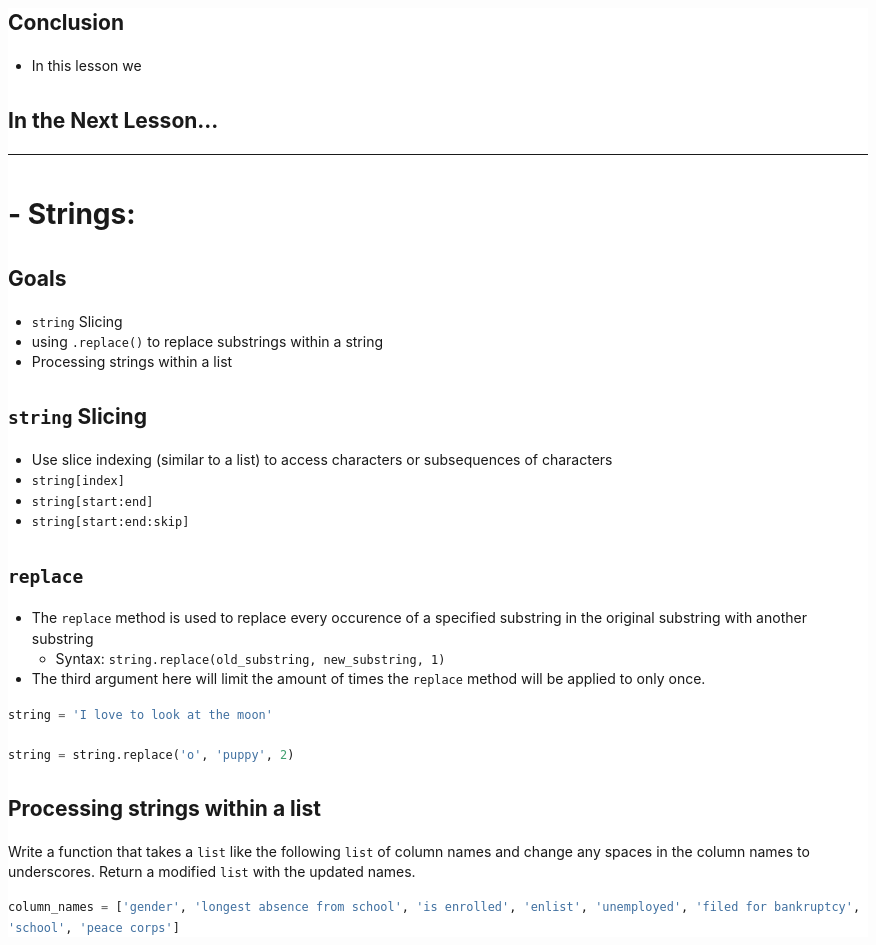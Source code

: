 



## Conclusion
* In this lesson we 

## In the Next Lesson...



------------------------------------------------------------------

#  - Strings: 

## Goals
* `string` Slicing
* using `.replace()` to replace substrings within a string
* Processing strings within a list




## `string` Slicing
* Use slice indexing (similar to a list) to access characters or subsequences of characters
* `string[index]`
* `string[start:end]`
* `string[start:end:skip]`


## `replace`
* The `replace` method is used to replace every occurence of a specified substring in the original substring with another substring
    * Syntax: `string.replace(old_substring, new_substring, 1)`
* The third argument here will limit the amount of times the `replace` method will be applied to only once.

```python
string = 'I love to look at the moon'

string = string.replace('o', 'puppy', 2)
```


## Processing strings within a list
Write a function that takes a `list` like the following `list` of column names and change any spaces in the column names to underscores. Return a modified `list` with the updated names.

```python
column_names = ['gender', 'longest absence from school', 'is enrolled', 'enlist', 'unemployed', 'filed for bankruptcy', 'school', 'peace corps']
```

